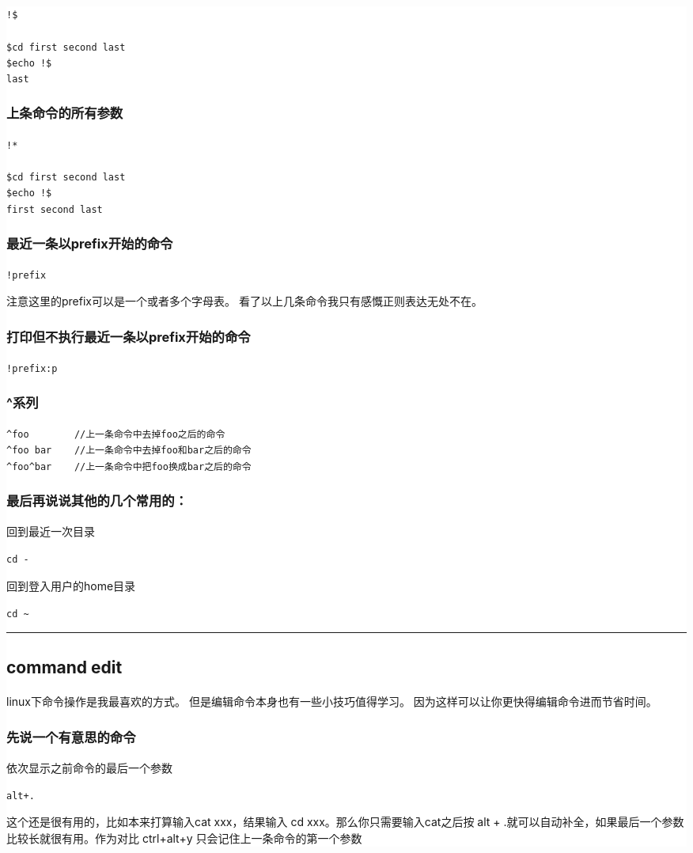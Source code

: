     !$

    $cd first second last
    $echo !$
    last
    
### 上条命令的所有参数

    !*

    $cd first second last
    $echo !$
    first second last

### 最近一条以prefix开始的命令

    !prefix

注意这里的prefix可以是一个或者多个字母表。
看了以上几条命令我只有感慨正则表达无处不在。

### 打印但不执行最近一条以prefix开始的命令

    !prefix:p

### ^系列

    ^foo        //上一条命令中去掉foo之后的命令
    ^foo bar    //上一条命令中去掉foo和bar之后的命令
    ^foo^bar    //上一条命令中把foo换成bar之后的命令

### 最后再说说其他的几个常用的：
回到最近一次目录  

    cd - 

回到登入用户的home目录  

    cd ~

***
##  command edit

linux下命令操作是我最喜欢的方式。
但是编辑命令本身也有一些小技巧值得学习。
因为这样可以让你更快得编辑命令进而节省时间。

### 先说一个有意思的命令
依次显示之前命令的最后一个参数  

    alt+.

这个还是很有用的，比如本来打算输入cat xxx，结果输入 cd xxx。那么你只需要输入cat之后按 alt + .就可以自动补全，如果最后一个参数比较长就很有用。作为对比 ctrl+alt+y 只会记住上一条命令的第一个参数
